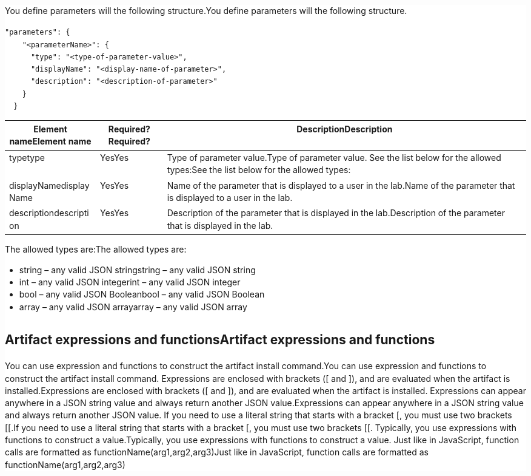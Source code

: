 <span data-ttu-id="3d05b-141">You define parameters will the following structure.</span><span class="sxs-lookup"><span data-stu-id="3d05b-141">You define parameters will the following structure.</span></span>

    "parameters": {
        "<parameterName>": {
          "type": "<type-of-parameter-value>",
          "displayName": "<display-name-of-parameter>",
          "description": "<description-of-parameter>"
        }
      }

| <span data-ttu-id="3d05b-142">Element name</span><span class="sxs-lookup"><span data-stu-id="3d05b-142">Element name</span></span> | <span data-ttu-id="3d05b-143">Required?</span><span class="sxs-lookup"><span data-stu-id="3d05b-143">Required?</span></span> | <span data-ttu-id="3d05b-144">Description</span><span class="sxs-lookup"><span data-stu-id="3d05b-144">Description</span></span> |
| --- | --- | --- |
| <span data-ttu-id="3d05b-145">type</span><span class="sxs-lookup"><span data-stu-id="3d05b-145">type</span></span> |<span data-ttu-id="3d05b-146">Yes</span><span class="sxs-lookup"><span data-stu-id="3d05b-146">Yes</span></span> |<span data-ttu-id="3d05b-147">Type of parameter value.</span><span class="sxs-lookup"><span data-stu-id="3d05b-147">Type of parameter value.</span></span> <span data-ttu-id="3d05b-148">See the list below for the allowed types:</span><span class="sxs-lookup"><span data-stu-id="3d05b-148">See the list below for the allowed types:</span></span> |
| <span data-ttu-id="3d05b-149">displayName</span><span class="sxs-lookup"><span data-stu-id="3d05b-149">displayName</span></span> |<span data-ttu-id="3d05b-150">Yes</span><span class="sxs-lookup"><span data-stu-id="3d05b-150">Yes</span></span> |<span data-ttu-id="3d05b-151">Name of the parameter that is displayed to a user in the lab.</span><span class="sxs-lookup"><span data-stu-id="3d05b-151">Name of the parameter that is displayed to a user in the lab.</span></span> | |
| <span data-ttu-id="3d05b-152">description</span><span class="sxs-lookup"><span data-stu-id="3d05b-152">description</span></span> |<span data-ttu-id="3d05b-153">Yes</span><span class="sxs-lookup"><span data-stu-id="3d05b-153">Yes</span></span> |<span data-ttu-id="3d05b-154">Description of the parameter that is displayed in the lab.</span><span class="sxs-lookup"><span data-stu-id="3d05b-154">Description of the parameter that is displayed in the lab.</span></span> |

<span data-ttu-id="3d05b-155">The allowed types are:</span><span class="sxs-lookup"><span data-stu-id="3d05b-155">The allowed types are:</span></span>

* <span data-ttu-id="3d05b-156">string – any valid JSON string</span><span class="sxs-lookup"><span data-stu-id="3d05b-156">string – any valid JSON string</span></span>
* <span data-ttu-id="3d05b-157">int – any valid JSON integer</span><span class="sxs-lookup"><span data-stu-id="3d05b-157">int – any valid JSON integer</span></span>
* <span data-ttu-id="3d05b-158">bool – any valid JSON Boolean</span><span class="sxs-lookup"><span data-stu-id="3d05b-158">bool – any valid JSON Boolean</span></span>
* <span data-ttu-id="3d05b-159">array – any valid JSON array</span><span class="sxs-lookup"><span data-stu-id="3d05b-159">array – any valid JSON array</span></span>

## <a name="artifact-expressions-and-functions"></a><span data-ttu-id="3d05b-160">Artifact expressions and functions</span><span class="sxs-lookup"><span data-stu-id="3d05b-160">Artifact expressions and functions</span></span>
<span data-ttu-id="3d05b-161">You can use expression and functions to construct the artifact install command.</span><span class="sxs-lookup"><span data-stu-id="3d05b-161">You can use expression and functions to construct the artifact install command.</span></span>
<span data-ttu-id="3d05b-162">Expressions are enclosed with brackets ([ and ]), and are evaluated when the artifact is installed.</span><span class="sxs-lookup"><span data-stu-id="3d05b-162">Expressions are enclosed with brackets ([ and ]), and are evaluated when the artifact is installed.</span></span> <span data-ttu-id="3d05b-163">Expressions can appear anywhere in a JSON string value and always return another JSON value.</span><span class="sxs-lookup"><span data-stu-id="3d05b-163">Expressions can appear anywhere in a JSON string value and always return another JSON value.</span></span> <span data-ttu-id="3d05b-164">If you need to use a literal string that starts with a bracket [, you must use two brackets [[.</span><span class="sxs-lookup"><span data-stu-id="3d05b-164">If you need to use a literal string that starts with a bracket [, you must use two brackets [[.</span></span>
<span data-ttu-id="3d05b-165">Typically, you use expressions with functions to construct a value.</span><span class="sxs-lookup"><span data-stu-id="3d05b-165">Typically, you use expressions with functions to construct a value.</span></span> <span data-ttu-id="3d05b-166">Just like in JavaScript, function calls are formatted as functionName(arg1,arg2,arg3)</span><span class="sxs-lookup"><span data-stu-id="3d05b-166">Just like in JavaScript, function calls are formatted as functionName(arg1,arg2,arg3)</span></span>
